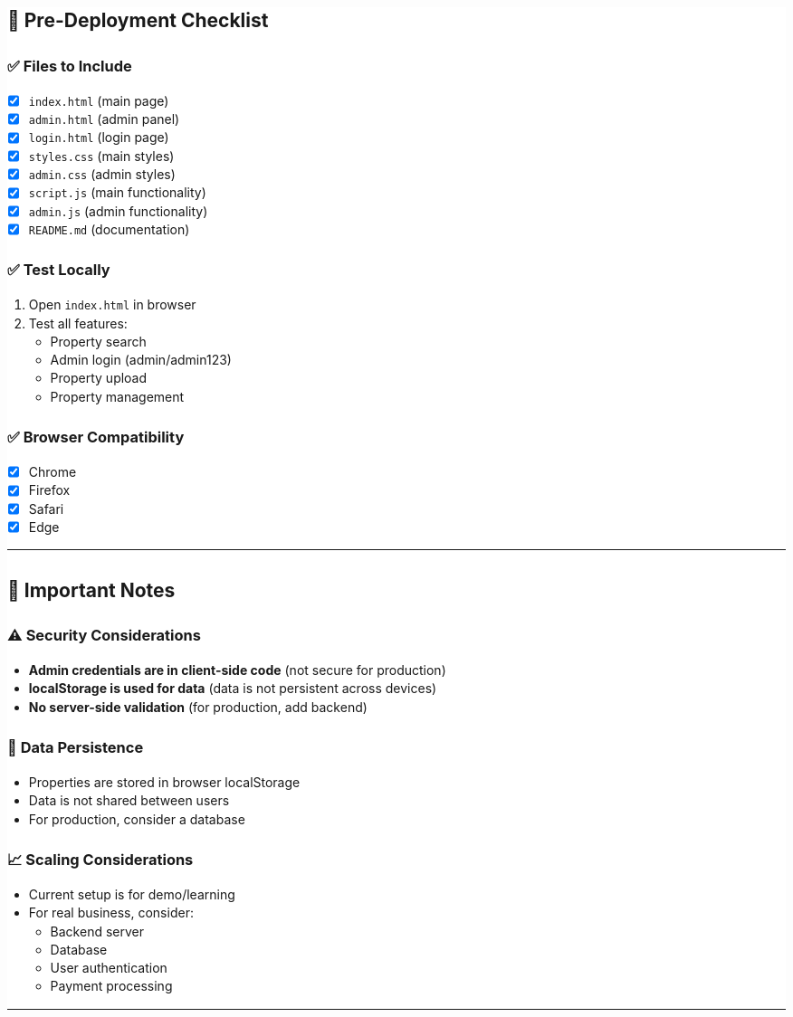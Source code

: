 
## 🔧 **Pre-Deployment Checklist**

### ✅ Files to Include
- [x] `index.html` (main page)
- [x] `admin.html` (admin panel)
- [x] `login.html` (login page)
- [x] `styles.css` (main styles)
- [x] `admin.css` (admin styles)
- [x] `script.js` (main functionality)
- [x] `admin.js` (admin functionality)
- [x] `README.md` (documentation)

### ✅ Test Locally
1. Open `index.html` in browser
2. Test all features:
   - Property search
   - Admin login (admin/admin123)
   - Property upload
   - Property management

### ✅ Browser Compatibility
- [x] Chrome
- [x] Firefox
- [x] Safari
- [x] Edge

---

## 🚨 **Important Notes**

### ⚠️ Security Considerations
- **Admin credentials are in client-side code** (not secure for production)
- **localStorage is used for data** (data is not persistent across devices)
- **No server-side validation** (for production, add backend)

### 🔄 **Data Persistence**
- Properties are stored in browser localStorage
- Data is not shared between users
- For production, consider a database

### 📈 **Scaling Considerations**
- Current setup is for demo/learning
- For real business, consider:
  - Backend server
  - Database
  - User authentication
  - Payment processing

---